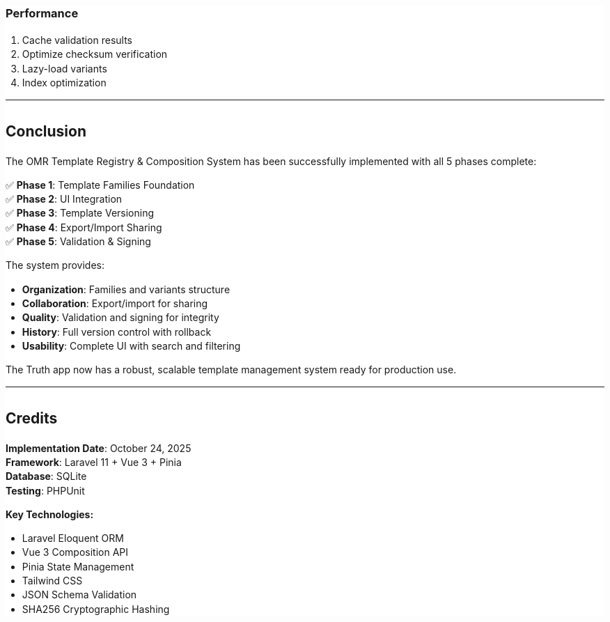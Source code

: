 ### Performance
1. Cache validation results
2. Optimize checksum verification
3. Lazy-load variants
4. Index optimization

---

## Conclusion

The OMR Template Registry & Composition System has been successfully implemented with all 5 phases complete:

✅ **Phase 1**: Template Families Foundation  
✅ **Phase 2**: UI Integration  
✅ **Phase 3**: Template Versioning  
✅ **Phase 4**: Export/Import Sharing  
✅ **Phase 5**: Validation & Signing  

The system provides:
- **Organization**: Families and variants structure
- **Collaboration**: Export/import for sharing
- **Quality**: Validation and signing for integrity
- **History**: Full version control with rollback
- **Usability**: Complete UI with search and filtering

The Truth app now has a robust, scalable template management system ready for production use.

---

## Credits

**Implementation Date**: October 24, 2025  
**Framework**: Laravel 11 + Vue 3 + Pinia  
**Database**: SQLite  
**Testing**: PHPUnit  

**Key Technologies:**
- Laravel Eloquent ORM
- Vue 3 Composition API
- Pinia State Management
- Tailwind CSS
- JSON Schema Validation
- SHA256 Cryptographic Hashing
